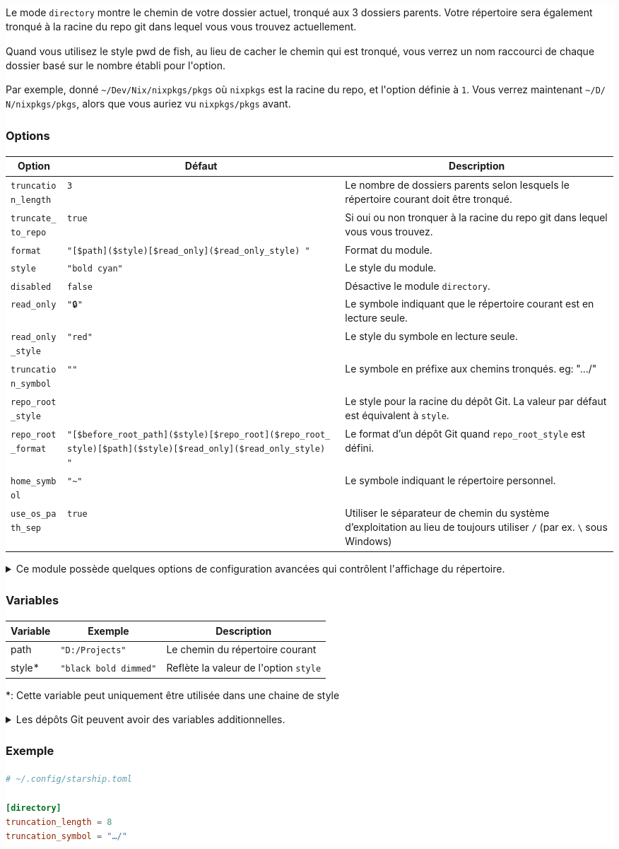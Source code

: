 Le mode `directory` montre le chemin de votre dossier actuel, tronqué aux 3 dossiers parents. Votre répertoire sera également tronqué à la racine du repo git dans lequel vous vous trouvez actuellement.

Quand vous utilisez le style pwd de fish, au lieu de cacher le chemin qui est tronqué, vous verrez un nom raccourci de chaque dossier basé sur le nombre établi pour l'option.

Par exemple, donné `~/Dev/Nix/nixpkgs/pkgs` où `nixpkgs` est la racine du repo, et l'option définie à `1`. Vous verrez maintenant `~/D/N/nixpkgs/pkgs`, alors que vous auriez vu `nixpkgs/pkgs` avant.

### Options

| Option              | Défaut                                                                                                      | Description                                                                                                               |
| ------------------- | ----------------------------------------------------------------------------------------------------------- | ------------------------------------------------------------------------------------------------------------------------- |
| `truncation_length` | `3`                                                                                                         | Le nombre de dossiers parents selon lesquels le répertoire courant doit être tronqué.                                     |
| `truncate_to_repo`  | `true`                                                                                                      | Si oui ou non tronquer à la racine du repo git dans lequel vous vous trouvez.                                             |
| `format`            | `"[$path]($style)[$read_only]($read_only_style) "`                                                          | Format du module.                                                                                                         |
| `style`             | `"bold cyan"`                                                                                               | Le style du module.                                                                                                       |
| `disabled`          | `false`                                                                                                     | Désactive le module `directory`.                                                                                          |
| `read_only`         | `"🔒"`                                                                                                       | Le symbole indiquant que le répertoire courant est en lecture seule.                                                      |
| `read_only_style`   | `"red"`                                                                                                     | Le style du symbole en lecture seule.                                                                                     |
| `truncation_symbol` | `""`                                                                                                        | Le symbole en préfixe aux chemins tronqués. eg: "…/"                                                                      |
| `repo_root_style`   |                                                                                                             | Le style pour la racine du dépôt Git. La valeur par défaut est équivalent à `style`.                                      |
| `repo_root_format`  | `"[$before_root_path]($style)[$repo_root]($repo_root_style)[$path]($style)[$read_only]($read_only_style) "` | Le format d’un dépôt Git quand `repo_root_style` est défini.                                                              |
| `home_symbol`       | `"~"`                                                                                                       | Le symbole indiquant le répertoire personnel.                                                                             |
| `use_os_path_sep`   | `true`                                                                                                      | Utiliser le séparateur de chemin du système d’exploitation au lieu de toujours utiliser `/` (par ex. `\` sous Windows) |

<details><summary>Ce module possède quelques options de configuration avancées qui contrôlent l'affichage du répertoire.</summary></details>

### Variables

| Variable  | Exemple               | Description                           |
| --------- | --------------------- | ------------------------------------- |
| path      | `"D:/Projects"`       | Le chemin du répertoire courant       |
| style\* | `"black bold dimmed"` | Reflète la valeur de l'option `style` |

*: Cette variable peut uniquement être utilisée dans une chaine de style

<details><summary>Les dépôts Git peuvent avoir des variables additionnelles.</summary></details>

### Exemple

```toml
# ~/.config/starship.toml

[directory]
truncation_length = 8
truncation_symbol = "…/"
```
